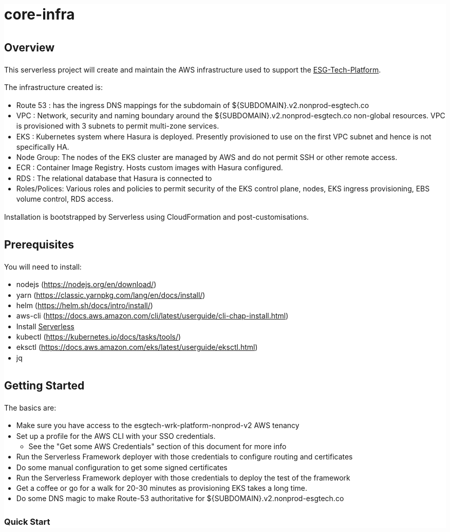 # core-infra

## Overview

This serverless project will create and maintain the AWS infrastructure used to support the [ESG-Tech-Platform](https://bitbucket.org/esg-tech/esg-tech-platform/src/main/).

The infrastructure created is:

- Route 53 : has the ingress DNS mappings for the subdomain of ${SUBDOMAIN}.v2.nonprod-esgtech.co
- VPC : Network, security and naming boundary around the ${SUBDOMAIN}.v2.nonprod-esgtech.co non-global resources. VPC is provisioned with 3 subnets to permit multi-zone services.
- EKS : Kubernetes system where Hasura is deployed. Presently provisioned to use on the first VPC subnet and hence is not specifically HA.
- Node Group: The nodes of the EKS cluster are managed by AWS and do not permit SSH or other remote access.
- ECR : Container Image Registry. Hosts custom images with Hasura configured.
- RDS : The relational database that Hasura is connected to
- Roles/Polices: Various roles and policies to permit security of the EKS control plane, nodes, EKS ingress provisioning, EBS volume control, RDS access.

Installation is bootstrapped by Serverless using CloudFormation and post-customisations.

## Prerequisites

You will need to install:
- nodejs (https://nodejs.org/en/download/)
- yarn (https://classic.yarnpkg.com/lang/en/docs/install/)
- helm (https://helm.sh/docs/intro/install/)
- aws-cli (https://docs.aws.amazon.com/cli/latest/userguide/cli-chap-install.html)
- Install [Serverless](https://serverless.com/framework/docs/getting-started/)
- kubectl (https://kubernetes.io/docs/tasks/tools/)
- eksctl (https://docs.aws.amazon.com/eks/latest/userguide/eksctl.html)
- jq

## Getting Started

The basics are:

- Make sure you have access to the esgtech-wrk-platform-nonprod-v2 AWS tenancy
- Set up a profile for the AWS CLI with your SSO credentials.
  - See the "Get some AWS Credentials" section of this document for more info
- Run the Serverless Framework deployer with those credentials to configure routing and certificates
- Do some manual configuration to get some signed certificates
- Run the Serverless Framework deployer with those credentials to deploy the test of the framework
- Get a coffee or go for a walk for 20-30 minutes as provisioning EKS takes a long time.
- Do some DNS magic to make Route-53 authoritative for ${SUBDOMAIN}.v2.nonprod-esgtech.co

### Quick Start
